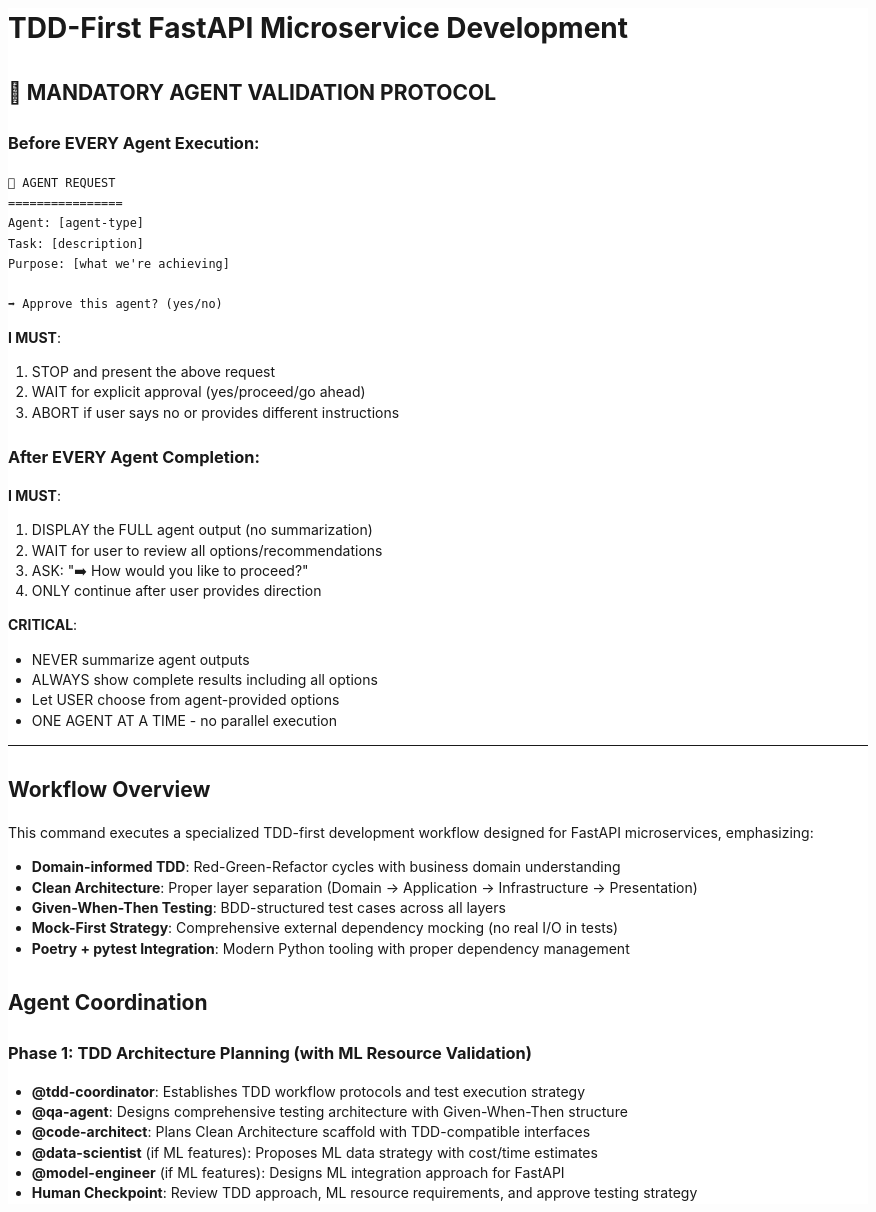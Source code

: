# TDD-First FastAPI Microservice Development

## 🛑 MANDATORY AGENT VALIDATION PROTOCOL

### Before EVERY Agent Execution:
```
🤖 AGENT REQUEST
================
Agent: [agent-type]
Task: [description]
Purpose: [what we're achieving]

➡️ Approve this agent? (yes/no)
```

**I MUST**:
1. STOP and present the above request
2. WAIT for explicit approval (yes/proceed/go ahead)
3. ABORT if user says no or provides different instructions

### After EVERY Agent Completion:

**I MUST**:
1. DISPLAY the FULL agent output (no summarization)
2. WAIT for user to review all options/recommendations
3. ASK: "➡️ How would you like to proceed?"
4. ONLY continue after user provides direction

**CRITICAL**: 
- NEVER summarize agent outputs
- ALWAYS show complete results including all options
- Let USER choose from agent-provided options
- ONE AGENT AT A TIME - no parallel execution

---

## Workflow Overview

This command executes a specialized TDD-first development workflow designed for FastAPI microservices, emphasizing:
- **Domain-informed TDD**: Red-Green-Refactor cycles with business domain understanding
- **Clean Architecture**: Proper layer separation (Domain → Application → Infrastructure → Presentation)
- **Given-When-Then Testing**: BDD-structured test cases across all layers
- **Mock-First Strategy**: Comprehensive external dependency mocking (no real I/O in tests)
- **Poetry + pytest Integration**: Modern Python tooling with proper dependency management

## Agent Coordination

### Phase 1: TDD Architecture Planning (with ML Resource Validation)
- **@tdd-coordinator**: Establishes TDD workflow protocols and test execution strategy
- **@qa-agent**: Designs comprehensive testing architecture with Given-When-Then structure
- **@code-architect**: Plans Clean Architecture scaffold with TDD-compatible interfaces
- **@data-scientist** (if ML features): Proposes ML data strategy with cost/time estimates
- **@model-engineer** (if ML features): Designs ML integration approach for FastAPI
- **Human Checkpoint**: Review TDD approach, ML resource requirements, and approve testing strategy
